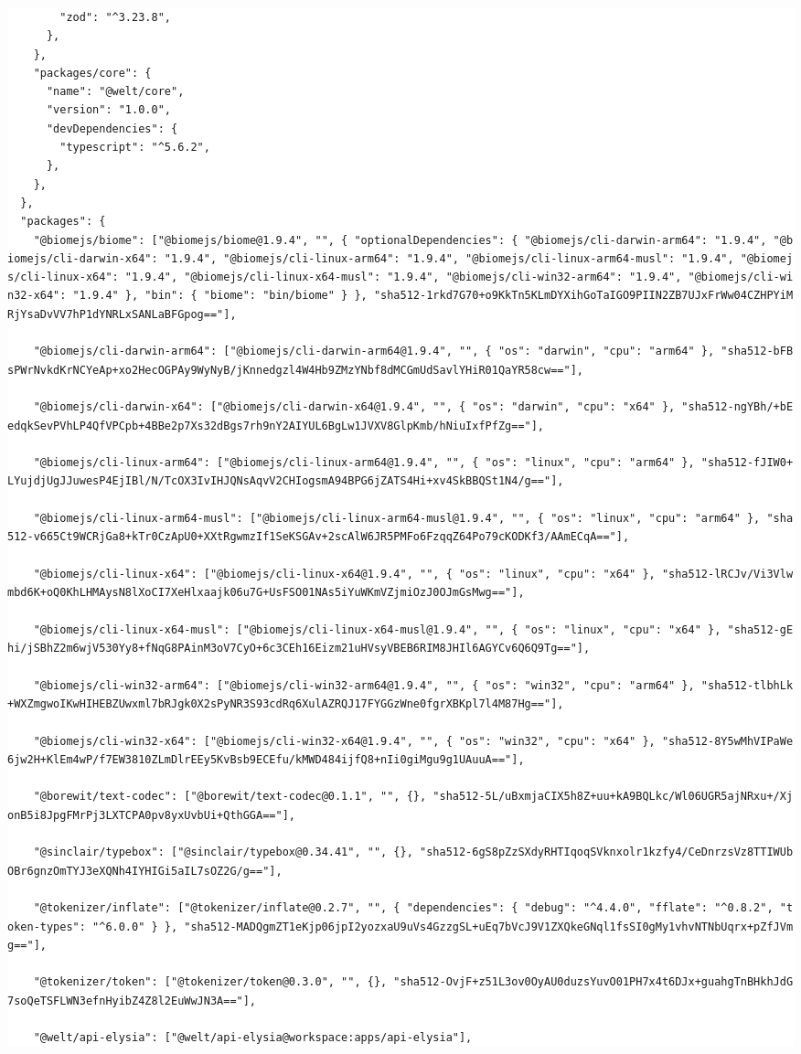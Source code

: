 ```
        "zod": "^3.23.8",
      },
    },
    "packages/core": {
      "name": "@welt/core",
      "version": "1.0.0",
      "devDependencies": {
        "typescript": "^5.6.2",
      },
    },
  },
  "packages": {
    "@biomejs/biome": ["@biomejs/biome@1.9.4", "", { "optionalDependencies": { "@biomejs/cli-darwin-arm64": "1.9.4", "@biomejs/cli-darwin-x64": "1.9.4", "@biomejs/cli-linux-arm64": "1.9.4", "@biomejs/cli-linux-arm64-musl": "1.9.4", "@biomejs/cli-linux-x64": "1.9.4", "@biomejs/cli-linux-x64-musl": "1.9.4", "@biomejs/cli-win32-arm64": "1.9.4", "@biomejs/cli-win32-x64": "1.9.4" }, "bin": { "biome": "bin/biome" } }, "sha512-1rkd7G70+o9KkTn5KLmDYXihGoTaIGO9PIIN2ZB7UJxFrWw04CZHPYiMRjYsaDvVV7hP1dYNRLxSANLaBFGpog=="],

    "@biomejs/cli-darwin-arm64": ["@biomejs/cli-darwin-arm64@1.9.4", "", { "os": "darwin", "cpu": "arm64" }, "sha512-bFBsPWrNvkdKrNCYeAp+xo2HecOGPAy9WyNyB/jKnnedgzl4W4Hb9ZMzYNbf8dMCGmUdSavlYHiR01QaYR58cw=="],

    "@biomejs/cli-darwin-x64": ["@biomejs/cli-darwin-x64@1.9.4", "", { "os": "darwin", "cpu": "x64" }, "sha512-ngYBh/+bEedqkSevPVhLP4QfVPCpb+4BBe2p7Xs32dBgs7rh9nY2AIYUL6BgLw1JVXV8GlpKmb/hNiuIxfPfZg=="],

    "@biomejs/cli-linux-arm64": ["@biomejs/cli-linux-arm64@1.9.4", "", { "os": "linux", "cpu": "arm64" }, "sha512-fJIW0+LYujdjUgJJuwesP4EjIBl/N/TcOX3IvIHJQNsAqvV2CHIogsmA94BPG6jZATS4Hi+xv4SkBBQSt1N4/g=="],

    "@biomejs/cli-linux-arm64-musl": ["@biomejs/cli-linux-arm64-musl@1.9.4", "", { "os": "linux", "cpu": "arm64" }, "sha512-v665Ct9WCRjGa8+kTr0CzApU0+XXtRgwmzIf1SeKSGAv+2scAlW6JR5PMFo6FzqqZ64Po79cKODKf3/AAmECqA=="],

    "@biomejs/cli-linux-x64": ["@biomejs/cli-linux-x64@1.9.4", "", { "os": "linux", "cpu": "x64" }, "sha512-lRCJv/Vi3Vlwmbd6K+oQ0KhLHMAysN8lXoCI7XeHlxaajk06u7G+UsFSO01NAs5iYuWKmVZjmiOzJ0OJmGsMwg=="],

    "@biomejs/cli-linux-x64-musl": ["@biomejs/cli-linux-x64-musl@1.9.4", "", { "os": "linux", "cpu": "x64" }, "sha512-gEhi/jSBhZ2m6wjV530Yy8+fNqG8PAinM3oV7CyO+6c3CEh16Eizm21uHVsyVBEB6RIM8JHIl6AGYCv6Q6Q9Tg=="],

    "@biomejs/cli-win32-arm64": ["@biomejs/cli-win32-arm64@1.9.4", "", { "os": "win32", "cpu": "arm64" }, "sha512-tlbhLk+WXZmgwoIKwHIHEBZUwxml7bRJgk0X2sPyNR3S93cdRq6XulAZRQJ17FYGGzWne0fgrXBKpl7l4M87Hg=="],

    "@biomejs/cli-win32-x64": ["@biomejs/cli-win32-x64@1.9.4", "", { "os": "win32", "cpu": "x64" }, "sha512-8Y5wMhVIPaWe6jw2H+KlEm4wP/f7EW3810ZLmDlrEEy5KvBsb9ECEfu/kMWD484ijfQ8+nIi0giMgu9g1UAuuA=="],

    "@borewit/text-codec": ["@borewit/text-codec@0.1.1", "", {}, "sha512-5L/uBxmjaCIX5h8Z+uu+kA9BQLkc/Wl06UGR5ajNRxu+/XjonB5i8JpgFMrPj3LXTCPA0pv8yxUvbUi+QthGGA=="],

    "@sinclair/typebox": ["@sinclair/typebox@0.34.41", "", {}, "sha512-6gS8pZzSXdyRHTIqoqSVknxolr1kzfy4/CeDnrzsVz8TTIWUbOBr6gnzOmTYJ3eXQNh4IYHIGi5aIL7sOZ2G/g=="],

    "@tokenizer/inflate": ["@tokenizer/inflate@0.2.7", "", { "dependencies": { "debug": "^4.4.0", "fflate": "^0.8.2", "token-types": "^6.0.0" } }, "sha512-MADQgmZT1eKjp06jpI2yozxaU9uVs4GzzgSL+uEq7bVcJ9V1ZXQkeGNql1fsSI0gMy1vhvNTNbUqrx+pZfJVmg=="],

    "@tokenizer/token": ["@tokenizer/token@0.3.0", "", {}, "sha512-OvjF+z51L3ov0OyAU0duzsYuvO01PH7x4t6DJx+guahgTnBHkhJdG7soQeTSFLWN3efnHyibZ4Z8l2EuWwJN3A=="],

    "@welt/api-elysia": ["@welt/api-elysia@workspace:apps/api-elysia"],
```